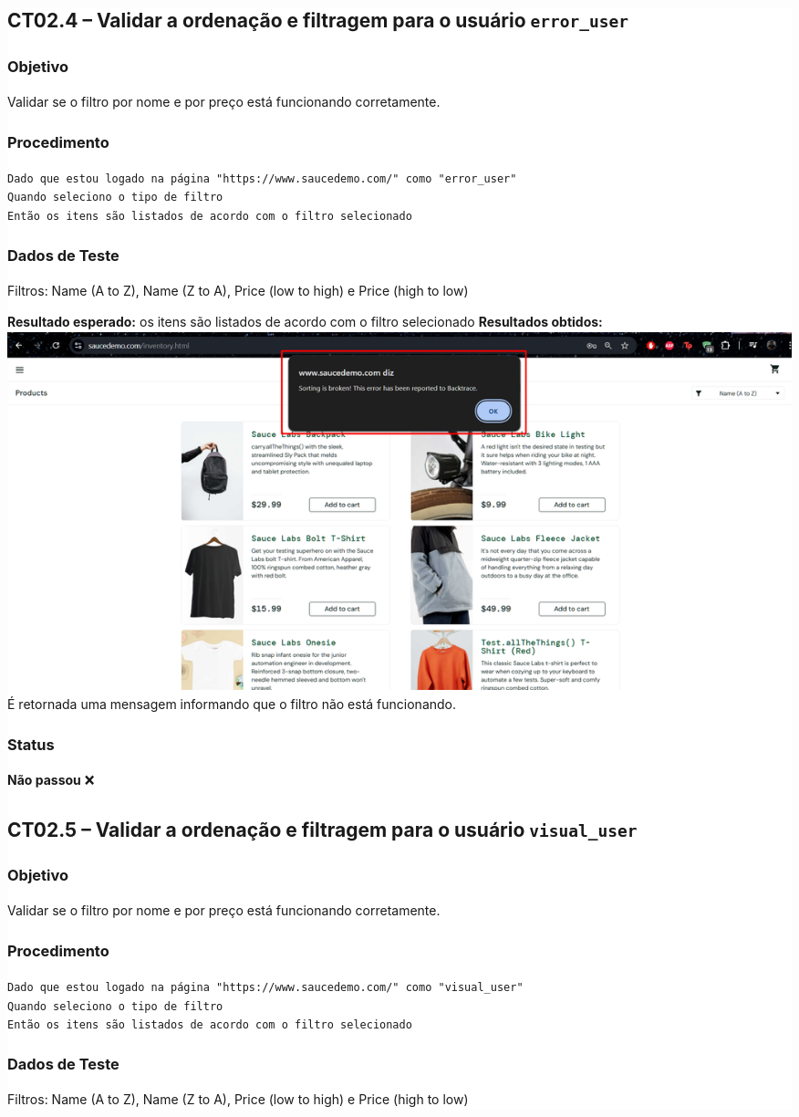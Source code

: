 ## **CT02.4** – Validar a ordenação e filtragem para o usuário `error_user`
### **Objetivo**
Validar se o filtro por nome e por preço está funcionando corretamente.
### **Procedimento**
    Dado que estou logado na página "https://www.saucedemo.com/" como "error_user"
    Quando seleciono o tipo de filtro
    Então os itens são listados de acordo com o filtro selecionado
### **Dados de Teste**
Filtros: Name (A to Z), Name (Z to A), Price (low to high) e Price (high to low)

**Resultado esperado:** os itens são listados de acordo com o filtro selecionado
**Resultados obtidos:**
![Homepage](https://raw.githubusercontent.com/Toledo02/Teste-Pratico-QA-Testing-BeTalent/main/Screenshot_23.png)
É retornada uma mensagem informando que o filtro não está funcionando.
### **Status**
**Não passou** ❌

## **CT02.5** – Validar a ordenação e filtragem para o usuário `visual_user`
### **Objetivo**
Validar se o filtro por nome e por preço está funcionando corretamente.
### **Procedimento**
    Dado que estou logado na página "https://www.saucedemo.com/" como "visual_user"
    Quando seleciono o tipo de filtro
    Então os itens são listados de acordo com o filtro selecionado
### **Dados de Teste**
Filtros: Name (A to Z), Name (Z to A), Price (low to high) e Price (high to low)
